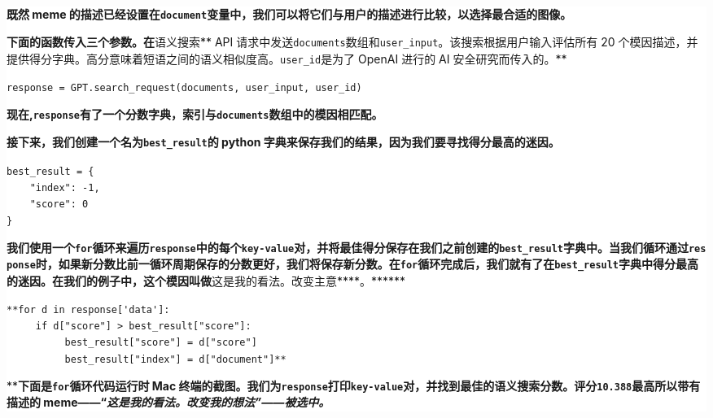 **既然 meme 的描述已经设置在`document`变量中，我们可以将它们与用户的描述进行比较，以选择最合适的图像。**

**下面的函数传入三个参数。在**语义搜索** API 请求中发送`documents`数组和`user_input`。该搜索根据用户输入评估所有 20 个模因描述，并提供得分字典。高分意味着短语之间的语义相似度高。`user_id`是为了 OpenAI 进行的 AI 安全研究而传入的。**

```
response = GPT.search_request(documents, user_input, user_id)
```

**现在,`response`有了一个分数字典，索引与`documents`数组中的模因相匹配。**

**接下来，我们创建一个名为`best_result`的 python 字典来保存我们的结果，因为我们要寻找得分最高的迷因。**

```
best_result = {
    "index": -1,
    "score": 0
}
```

**我们使用一个`for`循环来遍历`response`中的每个`key-value`对，并将最佳得分保存在我们之前创建的`best_result`字典中。当我们循环通过`response`时，如果新分数比前一循环周期保存的分数更好，我们将保存新分数。在`for`循环完成后，我们就有了在`best_result`字典中得分最高的迷因。在我们的例子中，这个模因叫做**这是我的看法。改变主意****。******

```
**for d in response['data']:
     if d["score"] > best_result["score"]:
          best_result["score"] = d["score"]
          best_result["index"] = d["document"]**
```

****下面是`for`循环代码运行时 Mac 终端的截图。我们为`response`打印`key-value`对，并找到最佳的**语义搜索**分数。评分`10.388`最高所以带有描述的 meme——“*这是我的看法。改变我的想法”——*被选中。****
